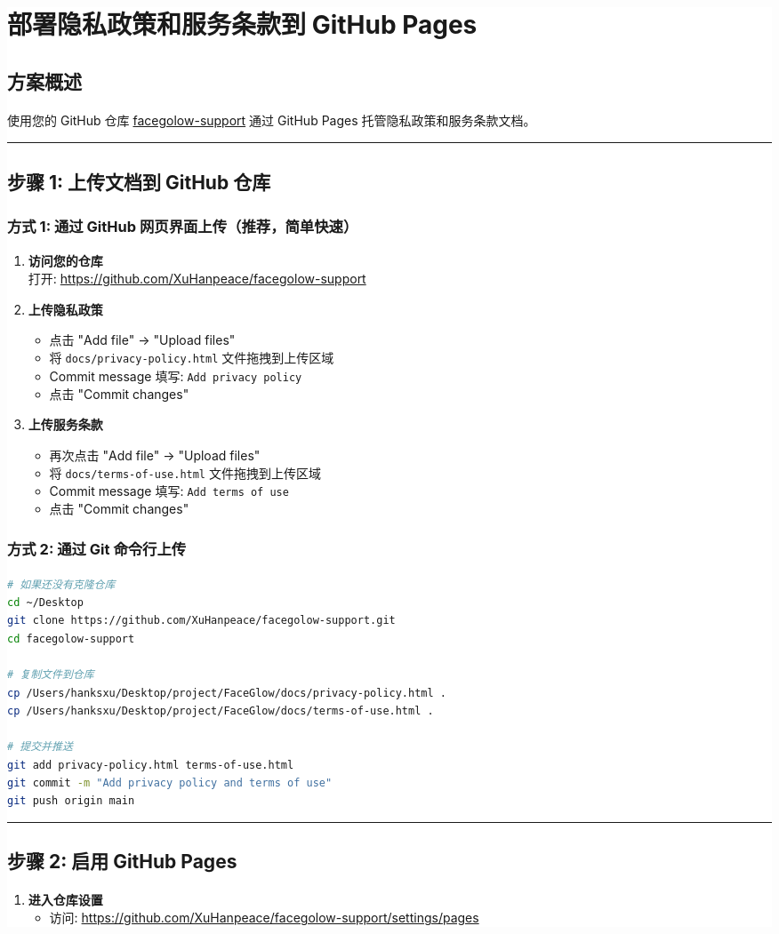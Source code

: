 # 部署隐私政策和服务条款到 GitHub Pages

## 方案概述

使用您的 GitHub 仓库 [facegolow-support](https://github.com/XuHanpeace/facegolow-support) 通过 GitHub Pages 托管隐私政策和服务条款文档。

---

## 步骤 1: 上传文档到 GitHub 仓库

### 方式 1: 通过 GitHub 网页界面上传（推荐，简单快速）

1. **访问您的仓库**  
   打开: https://github.com/XuHanpeace/facegolow-support

2. **上传隐私政策**
   - 点击 "Add file" → "Upload files"
   - 将 `docs/privacy-policy.html` 文件拖拽到上传区域
   - Commit message 填写: `Add privacy policy`
   - 点击 "Commit changes"

3. **上传服务条款**
   - 再次点击 "Add file" → "Upload files"
   - 将 `docs/terms-of-use.html` 文件拖拽到上传区域
   - Commit message 填写: `Add terms of use`
   - 点击 "Commit changes"

### 方式 2: 通过 Git 命令行上传

```bash
# 如果还没有克隆仓库
cd ~/Desktop
git clone https://github.com/XuHanpeace/facegolow-support.git
cd facegolow-support

# 复制文件到仓库
cp /Users/hanksxu/Desktop/project/FaceGlow/docs/privacy-policy.html .
cp /Users/hanksxu/Desktop/project/FaceGlow/docs/terms-of-use.html .

# 提交并推送
git add privacy-policy.html terms-of-use.html
git commit -m "Add privacy policy and terms of use"
git push origin main
```

---

## 步骤 2: 启用 GitHub Pages

1. **进入仓库设置**
   - 访问: https://github.com/XuHanpeace/facegolow-support/settings/pages
